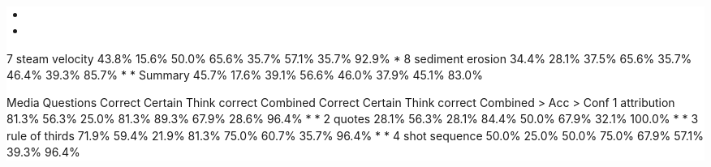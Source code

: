* 
* 
7 steam velocity 
43.8% 15.6% 
50.0% 
65.6% 
35.7% 57.1% 
35.7% 
92.9% 
* 
8 sediment erosion 
34.4% 28.1% 
37.5% 
65.6% 
35.7% 46.4% 
39.3% 
85.7% 
* 
* 
Summary 
45.7% 17.6% 
39.1% 
56.6% 
46.0% 37.9% 
45.1% 
83.0% 

Media Questions 
Correct Certain Think correct Combined 
Correct Certain Think correct Combined > Acc > Conf 
1 attribution 
81.3% 56.3% 
25.0% 
81.3% 
89.3% 67.9% 
28.6% 
96.4% 
* 
* 
2 quotes 
28.1% 56.3% 
28.1% 
84.4% 
50.0% 67.9% 
32.1% 
100.0% 
* 
* 
3 rule of thirds 
71.9% 59.4% 
21.9% 
81.3% 
75.0% 60.7% 
35.7% 
96.4% 
* 
* 
4 shot sequence 
50.0% 25.0% 
50.0% 
75.0% 
67.9% 57.1% 
39.3% 
96.4% 